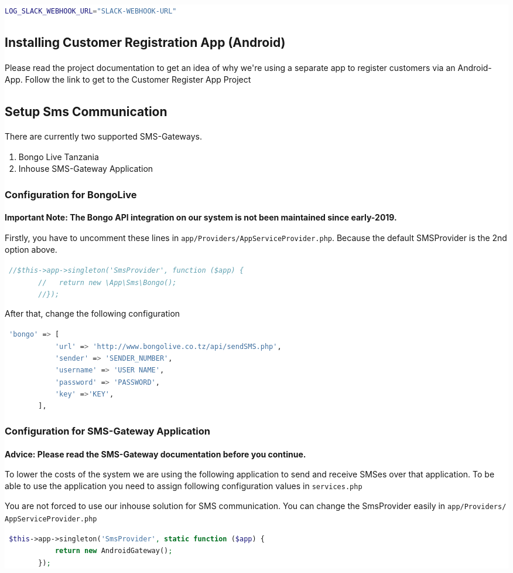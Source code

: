 ```bash
LOG_SLACK_WEBHOOK_URL="SLACK-WEBHOOK-URL"
```

## Installing  Customer Registration App (Android)

Please read the project documentation to get an idea of why we're using a separate app to register customers via an Android-App.
Follow the link to get to the Customer Register App Project

## Setup Sms Communication

There are currently two supported SMS-Gateways.

1. Bongo Live Tanzania
2. Inhouse SMS-Gateway Application

### Configuration for BongoLive

**Important Note: The Bongo API integration on our system is not been maintained since early-2019.**

Firstly, you have to uncomment these lines in `app/Providers/AppServiceProvider.php`. Because the default SMSProvider is the 2nd option above.

```php
 //$this->app->singleton('SmsProvider', function ($app) {
        //   return new \App\Sms\Bongo();
        //});
```

After that, change the following configuration

```bash
 'bongo' => [
            'url' => 'http://www.bongolive.co.tz/api/sendSMS.php',
            'sender' => 'SENDER_NUMBER',
            'username' => 'USER NAME',
            'password' => 'PASSWORD',
            'key' =>'KEY',
        ],
```

### Configuration for SMS-Gateway Application

**Advice: Please read the SMS-Gateway documentation before you continue.**

To lower the costs of the system we are using the following application to send and receive SMSes over that application.
To be able to use the application you need to assign following configuration values in `services.php`

You are not forced to use our inhouse solution for SMS communication. You can change the SmsProvider easily in `app/Providers/AppServiceProvider.php`

```php
 $this->app->singleton('SmsProvider', static function ($app) {
            return new AndroidGateway();
        });
```
